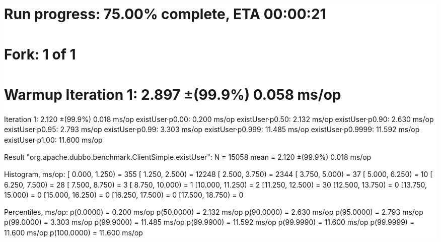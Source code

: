 # Run progress: 75.00% complete, ETA 00:00:21
# Fork: 1 of 1
# Warmup Iteration   1: 2.897 ±(99.9%) 0.058 ms/op
Iteration   1: 2.120 ±(99.9%) 0.018 ms/op
                 existUser·p0.00:   0.200 ms/op
                 existUser·p0.50:   2.132 ms/op
                 existUser·p0.90:   2.630 ms/op
                 existUser·p0.95:   2.793 ms/op
                 existUser·p0.99:   3.303 ms/op
                 existUser·p0.999:  11.485 ms/op
                 existUser·p0.9999: 11.592 ms/op
                 existUser·p1.00:   11.600 ms/op



Result "org.apache.dubbo.benchmark.ClientSimple.existUser":
  N = 15058
  mean =      2.120 ±(99.9%) 0.018 ms/op

  Histogram, ms/op:
    [ 0.000,  1.250) = 355 
    [ 1.250,  2.500) = 12248 
    [ 2.500,  3.750) = 2344 
    [ 3.750,  5.000) = 37 
    [ 5.000,  6.250) = 10 
    [ 6.250,  7.500) = 28 
    [ 7.500,  8.750) = 3 
    [ 8.750, 10.000) = 1 
    [10.000, 11.250) = 2 
    [11.250, 12.500) = 30 
    [12.500, 13.750) = 0 
    [13.750, 15.000) = 0 
    [15.000, 16.250) = 0 
    [16.250, 17.500) = 0 
    [17.500, 18.750) = 0 

  Percentiles, ms/op:
      p(0.0000) =      0.200 ms/op
     p(50.0000) =      2.132 ms/op
     p(90.0000) =      2.630 ms/op
     p(95.0000) =      2.793 ms/op
     p(99.0000) =      3.303 ms/op
     p(99.9000) =     11.485 ms/op
     p(99.9900) =     11.592 ms/op
     p(99.9990) =     11.600 ms/op
     p(99.9999) =     11.600 ms/op
    p(100.0000) =     11.600 ms/op

